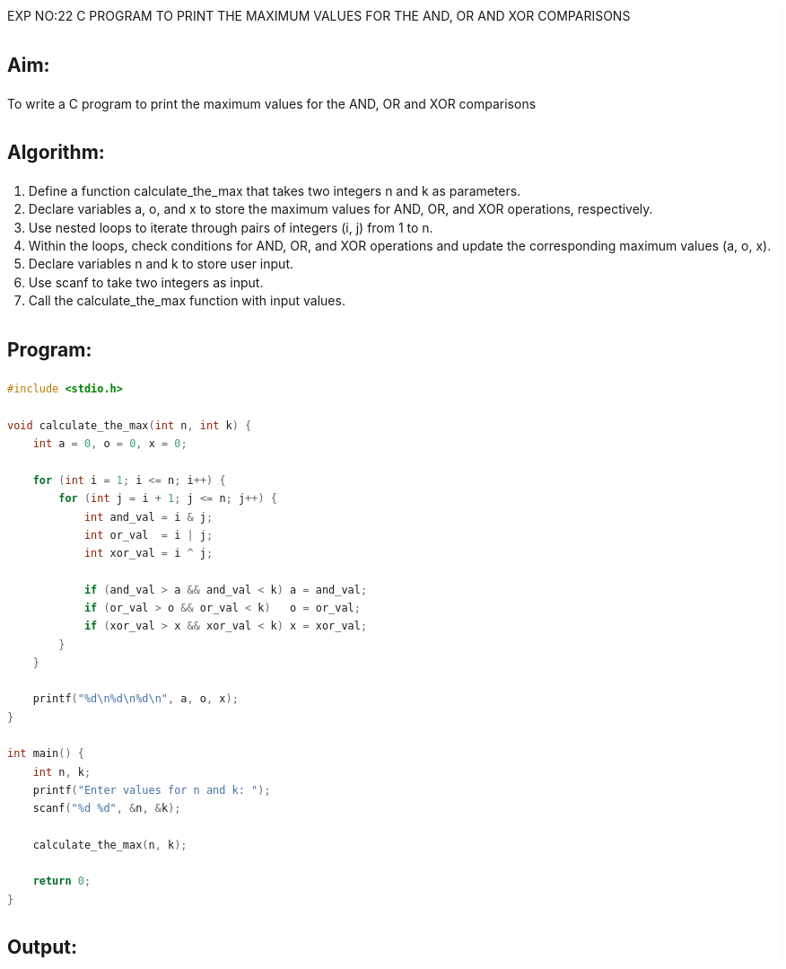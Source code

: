 
 
EXP NO:22 C PROGRAM TO PRINT THE MAXIMUM VALUES FOR THE AND, OR AND  XOR COMPARISONS
## Aim:
To write a C program to print the maximum values for the AND, OR and XOR comparisons

## Algorithm:
1.	Define a function calculate_the_max that takes two integers n and k as parameters.
2.	Declare variables a, o, and x to store the maximum values for AND, OR, and XOR operations, respectively.
3.	Use nested loops to iterate through pairs of integers (i, j) from 1 to n.
4.	Within the loops, check conditions for AND, OR, and XOR operations and update the corresponding maximum values (a, o, x).
5.	Declare variables n and k to store user input.
6.	Use scanf to take two integers as input.
7.	Call the calculate_the_max function with input values.
 
## Program:
```c
#include <stdio.h>

void calculate_the_max(int n, int k) {
    int a = 0, o = 0, x = 0;

    for (int i = 1; i <= n; i++) {
        for (int j = i + 1; j <= n; j++) {
            int and_val = i & j;
            int or_val  = i | j;
            int xor_val = i ^ j;

            if (and_val > a && and_val < k) a = and_val;
            if (or_val > o && or_val < k)   o = or_val;
            if (xor_val > x && xor_val < k) x = xor_val;
        }
    }

    printf("%d\n%d\n%d\n", a, o, x);
}

int main() {
    int n, k;
    printf("Enter values for n and k: ");
    scanf("%d %d", &n, &k);

    calculate_the_max(n, k);

    return 0;
}
```
## Output:
